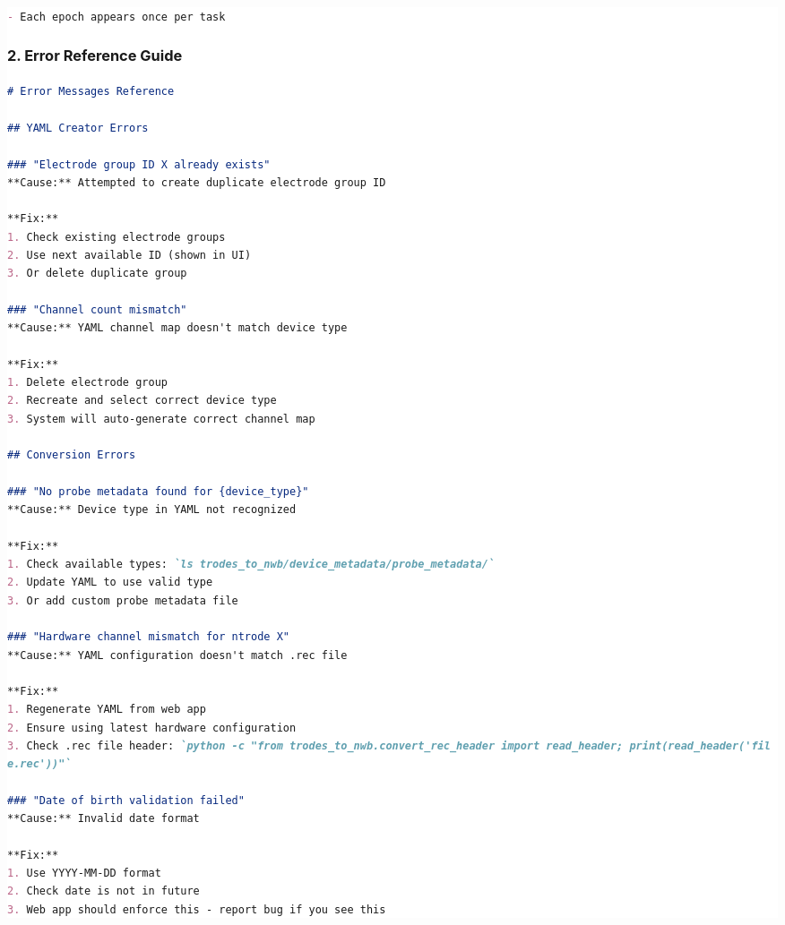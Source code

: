 ```markdown
- Each epoch appears once per task
```

### 2. Error Reference Guide

```markdown
# Error Messages Reference

## YAML Creator Errors

### "Electrode group ID X already exists"
**Cause:** Attempted to create duplicate electrode group ID

**Fix:**
1. Check existing electrode groups
2. Use next available ID (shown in UI)
3. Or delete duplicate group

### "Channel count mismatch"
**Cause:** YAML channel map doesn't match device type

**Fix:**
1. Delete electrode group
2. Recreate and select correct device type
3. System will auto-generate correct channel map

## Conversion Errors

### "No probe metadata found for {device_type}"
**Cause:** Device type in YAML not recognized

**Fix:**
1. Check available types: `ls trodes_to_nwb/device_metadata/probe_metadata/`
2. Update YAML to use valid type
3. Or add custom probe metadata file

### "Hardware channel mismatch for ntrode X"
**Cause:** YAML configuration doesn't match .rec file

**Fix:**
1. Regenerate YAML from web app
2. Ensure using latest hardware configuration
3. Check .rec file header: `python -c "from trodes_to_nwb.convert_rec_header import read_header; print(read_header('file.rec'))"`

### "Date of birth validation failed"
**Cause:** Invalid date format

**Fix:**
1. Use YYYY-MM-DD format
2. Check date is not in future
3. Web app should enforce this - report bug if you see this
```
